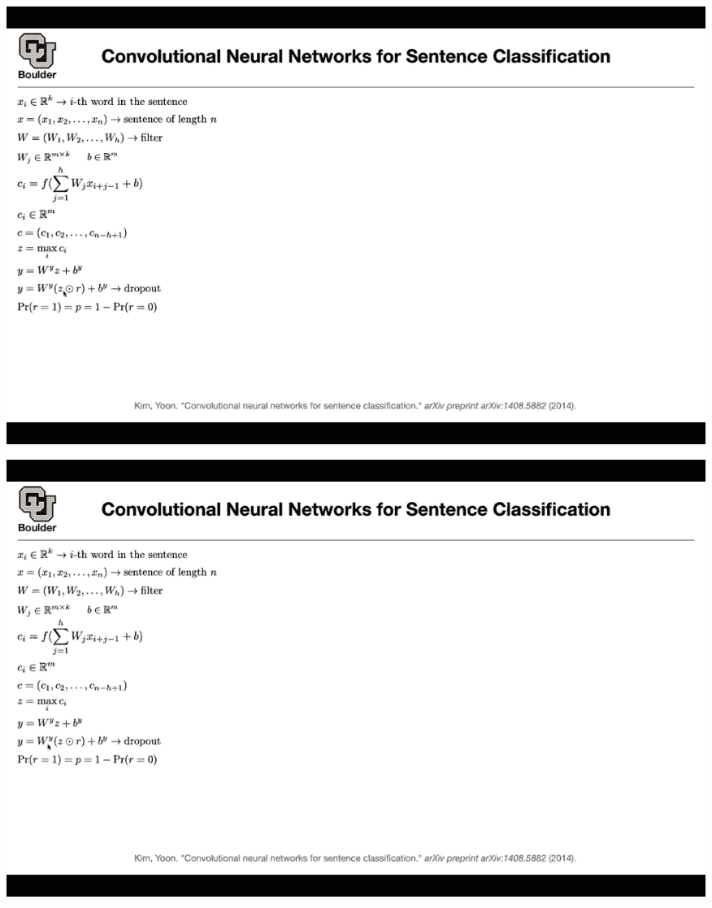 ![](img/d0f8a58de2c56043328b4698ed09c13b_115.png)

![](img/d0f8a58de2c56043328b4698ed09c13b_116.png)
